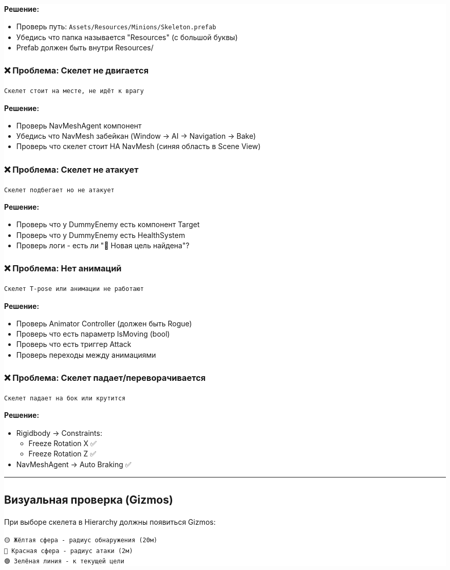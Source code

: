 **Решение:**
- Проверь путь: `Assets/Resources/Minions/Skeleton.prefab`
- Убедись что папка называется "Resources" (с большой буквы)
- Prefab должен быть внутри Resources/

### ❌ Проблема: Скелет не двигается
```
Скелет стоит на месте, не идёт к врагу
```

**Решение:**
- Проверь NavMeshAgent компонент
- Убедись что NavMesh забейкан (Window → AI → Navigation → Bake)
- Проверь что скелет стоит НА NavMesh (синяя область в Scene View)

### ❌ Проблема: Скелет не атакует
```
Скелет подбегает но не атакует
```

**Решение:**
- Проверь что у DummyEnemy есть компонент Target
- Проверь что у DummyEnemy есть HealthSystem
- Проверь логи - есть ли "🎯 Новая цель найдена"?

### ❌ Проблема: Нет анимаций
```
Скелет T-pose или анимации не работают
```

**Решение:**
- Проверь Animator Controller (должен быть Rogue)
- Проверь что есть параметр IsMoving (bool)
- Проверь что есть триггер Attack
- Проверь переходы между анимациями

### ❌ Проблема: Скелет падает/переворачивается
```
Скелет падает на бок или крутится
```

**Решение:**
- Rigidbody → Constraints:
  - Freeze Rotation X ✅
  - Freeze Rotation Z ✅
- NavMeshAgent → Auto Braking ✅

---

## Визуальная проверка (Gizmos)

При выборе скелета в Hierarchy должны появиться Gizmos:

```
🟡 Жёлтая сфера - радиус обнаружения (20м)
🔴 Красная сфера - радиус атаки (2м)
🟢 Зелёная линия - к текущей цели
```
